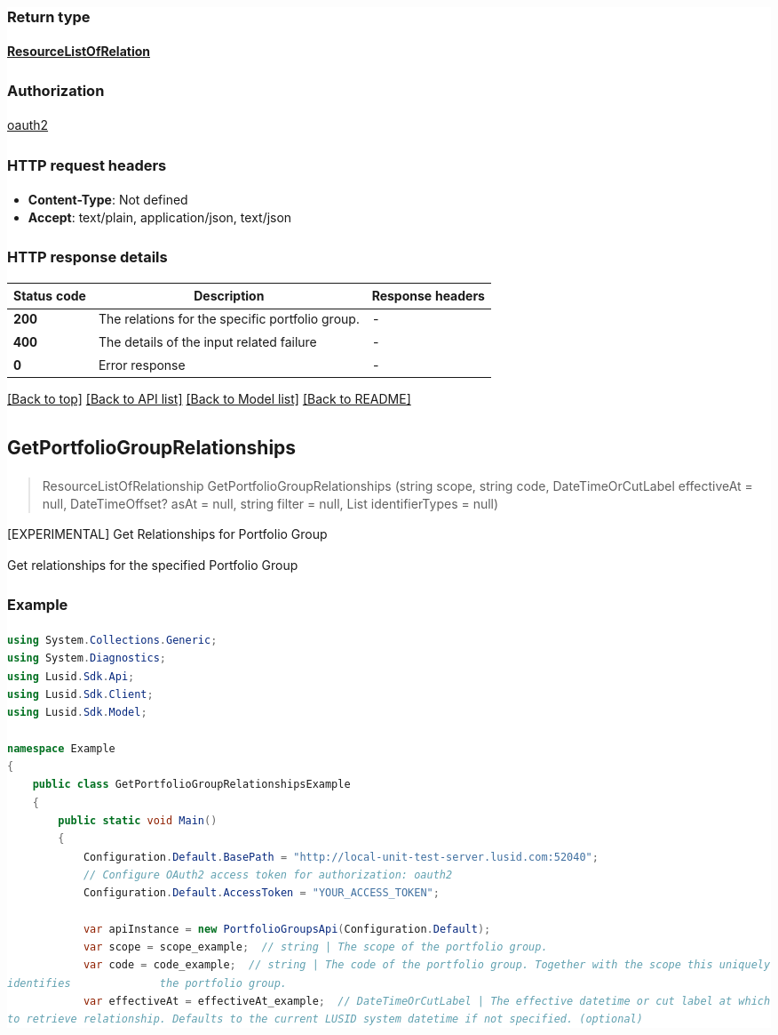 ### Return type

[**ResourceListOfRelation**](ResourceListOfRelation.md)

### Authorization

[oauth2](../README.md#oauth2)

### HTTP request headers

- **Content-Type**: Not defined
- **Accept**: text/plain, application/json, text/json

### HTTP response details
| Status code | Description | Response headers |
|-------------|-------------|------------------|
| **200** | The relations for the specific portfolio group. |  -  |
| **400** | The details of the input related failure |  -  |
| **0** | Error response |  -  |

[[Back to top]](#)
[[Back to API list]](../README.md#documentation-for-api-endpoints)
[[Back to Model list]](../README.md#documentation-for-models)
[[Back to README]](../README.md)


## GetPortfolioGroupRelationships

> ResourceListOfRelationship GetPortfolioGroupRelationships (string scope, string code, DateTimeOrCutLabel effectiveAt = null, DateTimeOffset? asAt = null, string filter = null, List<string> identifierTypes = null)

[EXPERIMENTAL] Get Relationships for Portfolio Group

Get relationships for the specified Portfolio Group

### Example

```csharp
using System.Collections.Generic;
using System.Diagnostics;
using Lusid.Sdk.Api;
using Lusid.Sdk.Client;
using Lusid.Sdk.Model;

namespace Example
{
    public class GetPortfolioGroupRelationshipsExample
    {
        public static void Main()
        {
            Configuration.Default.BasePath = "http://local-unit-test-server.lusid.com:52040";
            // Configure OAuth2 access token for authorization: oauth2
            Configuration.Default.AccessToken = "YOUR_ACCESS_TOKEN";

            var apiInstance = new PortfolioGroupsApi(Configuration.Default);
            var scope = scope_example;  // string | The scope of the portfolio group.
            var code = code_example;  // string | The code of the portfolio group. Together with the scope this uniquely identifies              the portfolio group.
            var effectiveAt = effectiveAt_example;  // DateTimeOrCutLabel | The effective datetime or cut label at which to retrieve relationship. Defaults to the current LUSID system datetime if not specified. (optional) 
```